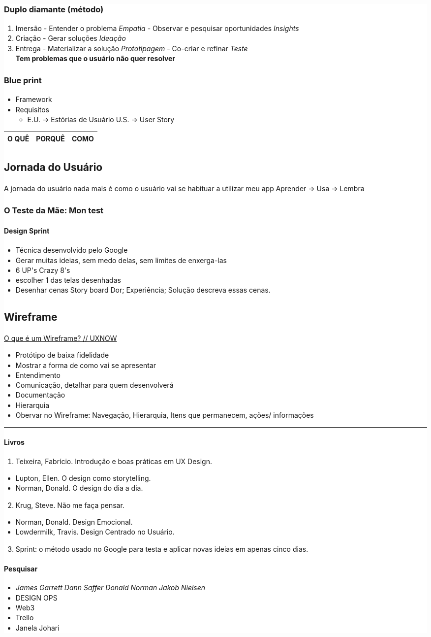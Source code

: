 ### Duplo diamante (método)
   1. Imersão
    - Entender o problema *Empatia* 
    - Observar e pesquisar oportunidades *Insights* 
   2. Criação
    - Gerar soluções *Ideação*
   3. Entrega
    - Materializar a solução *Prototipagem*
    - Co-criar e refinar *Teste*   
  **Tem problemas que o usuário não quer resolver**  
  
### Blue print
  - Framework
  - Requisitos
    - E.U. -> Estórias de Usuário  U.S. -> User Story

| O QUÊ | PORQUÊ | COMO |
| ----- | ------ | ---- | 

## Jornada do Usuário
  A jornada do usuário nada mais é como o usuário vai se habituar a utilizar meu app
Aprender -> Usa -> Lembra

### O Teste da Mãe: Mon test
  #### Design Sprint
   - Técnica desenvolvido pelo Google
   - Gerar muitas ideias, sem medo delas, sem limites de enxerga-las
   - 6 UP's Crazy 8's
   - escolher 1 das telas desenhadas
   - Desenhar cenas Story board Dor; Experiência; Solução descreva essas cenas.

## Wireframe
  [O que é um Wireframe? // UXNOW](https://youtu.be/INPlcg_BsGc)
  - Protótipo de baixa fidelidade
  - Mostrar a forma de como vai se apresentar
  - Entendimento
  - Comunicação, detalhar para quem desenvolverá 
  - Documentação
  - Hierarquia
  - Obervar no Wireframe: Navegação, Hierarquia, Itens que permanecem, ações/ informações
  ----------
#### Livros
 1. Teixeira, Fabrício. Introdução e boas práticas em UX Design.
 - Lupton, Ellen. O design como storytelling.
 - Norman, Donald. O design do dia a dia.
 2. Krug, Steve. Não me faça pensar.
 - Norman, Donald. Design Emocional.
 - Lowdermilk, Travis. Design Centrado no Usuário.
 3. Sprint: o método usado no Google para testa e aplicar novas ideias em apenas cinco dias.

#### Pesquisar
  - *James Garrett* *Dann Saffer* *Donald Norman* *Jakob Nielsen* 
  - DESIGN OPS
  - Web3
  - Trello 
  - Janela Johari

